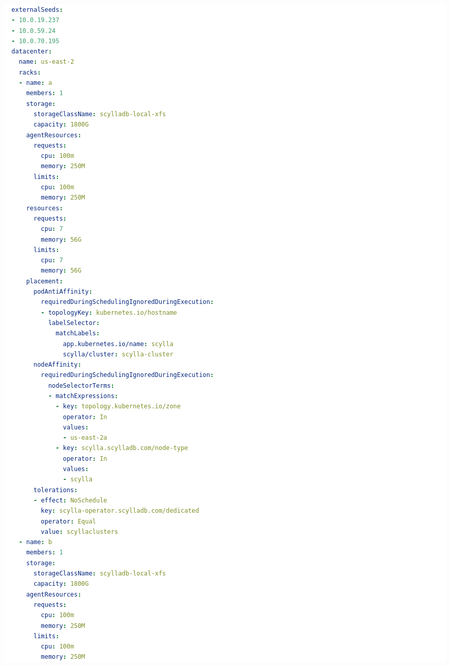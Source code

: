 ```yaml
  externalSeeds:
  - 10.0.19.237
  - 10.0.59.24
  - 10.0.70.195
  datacenter:
    name: us-east-2
    racks:
    - name: a
      members: 1
      storage:
        storageClassName: scylladb-local-xfs
        capacity: 1800G
      agentResources:
        requests:
          cpu: 100m
          memory: 250M
        limits:
          cpu: 100m
          memory: 250M
      resources:
        requests:
          cpu: 7
          memory: 56G
        limits:
          cpu: 7
          memory: 56G
      placement:
        podAntiAffinity:
          requiredDuringSchedulingIgnoredDuringExecution:
          - topologyKey: kubernetes.io/hostname
            labelSelector:
              matchLabels:
                app.kubernetes.io/name: scylla
                scylla/cluster: scylla-cluster
        nodeAffinity:
          requiredDuringSchedulingIgnoredDuringExecution:
            nodeSelectorTerms:
            - matchExpressions:
              - key: topology.kubernetes.io/zone
                operator: In
                values:
                - us-east-2a
              - key: scylla.scylladb.com/node-type
                operator: In
                values:
                - scylla
        tolerations:
        - effect: NoSchedule
          key: scylla-operator.scylladb.com/dedicated
          operator: Equal
          value: scyllaclusters
    - name: b
      members: 1
      storage:
        storageClassName: scylladb-local-xfs
        capacity: 1800G
      agentResources:
        requests:
          cpu: 100m
          memory: 250M
        limits:
          cpu: 100m
          memory: 250M
```